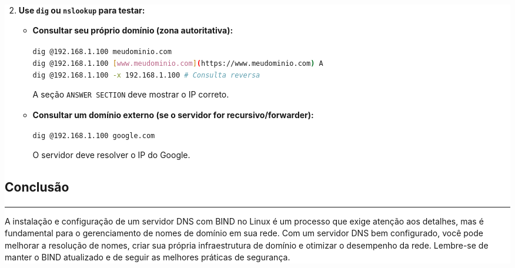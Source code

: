 2.  **Use `dig` ou `nslookup` para testar:**

    * **Consultar seu próprio domínio (zona autoritativa):**
        ```bash
        dig @192.168.1.100 meudominio.com
        dig @192.168.1.100 [www.meudominio.com](https://www.meudominio.com) A
        dig @192.168.1.100 -x 192.168.1.100 # Consulta reversa
        ```
        A seção `ANSWER SECTION` deve mostrar o IP correto.

    * **Consultar um domínio externo (se o servidor for recursivo/forwarder):**
        ```bash
        dig @192.168.1.100 google.com
        ```
        O servidor deve resolver o IP do Google.

## Conclusão
---

A instalação e configuração de um servidor DNS com BIND no Linux é um processo que exige atenção aos detalhes, mas é fundamental para o gerenciamento de nomes de domínio em sua rede. Com um servidor DNS bem configurado, você pode melhorar a resolução de nomes, criar sua própria infraestrutura de domínio e otimizar o desempenho da rede. Lembre-se de manter o BIND atualizado e de seguir as melhores práticas de segurança.
